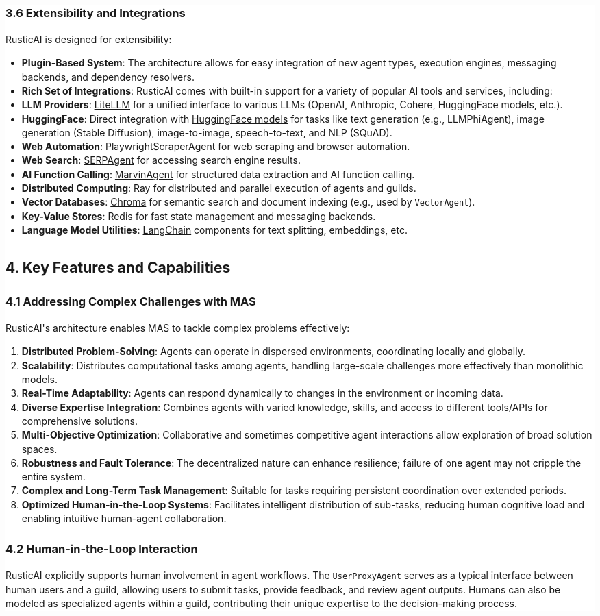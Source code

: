 ### 3.6 Extensibility and Integrations
RusticAI is designed for extensibility:

- **Plugin-Based System**: The architecture allows for easy integration of new agent types, execution engines, messaging backends, and dependency resolvers.
- **Rich Set of Integrations**: RusticAI comes with built-in support for a variety of popular AI tools and services, including:
 - **LLM Providers**: [LiteLLM](agents/litellm/index.md) for a unified interface to various LLMs (OpenAI, Anthropic, Cohere, HuggingFace models, etc.).
 - **HuggingFace**: Direct integration with [HuggingFace models](agents/huggingface/index.md) for tasks like text generation (e.g., LLMPhiAgent), image generation (Stable Diffusion), image-to-image, speech-to-text, and NLP (SQuAD).
 - **Web Automation**: [PlaywrightScraperAgent](agents/playwright/index.md) for web scraping and browser automation.
 - **Web Search**: [SERPAgent](agents/serpapi/index.md) for accessing search engine results.
 - **AI Function Calling**: [MarvinAgent](agents/marvin/index.md) for structured data extraction and AI function calling.
 - **Distributed Computing**: [Ray](ray/index.md) for distributed and parallel execution of agents and guilds.
 - **Vector Databases**: [Chroma](dependencies/chroma/index.md) for semantic search and document indexing (e.g., used by `VectorAgent`).
 - **Key-Value Stores**: [Redis](dependencies/redis/index.md) for fast state management and messaging backends.
 - **Language Model Utilities**: [LangChain](dependencies/langchain/index.md) components for text splitting, embeddings, etc.

## 4. Key Features and Capabilities

### 4.1 Addressing Complex Challenges with MAS
RusticAI's architecture enables MAS to tackle complex problems effectively:

1. **Distributed Problem-Solving**: Agents can operate in dispersed environments, coordinating locally and globally.
2. **Scalability**: Distributes computational tasks among agents, handling large-scale challenges more effectively than monolithic models.
3. **Real-Time Adaptability**: Agents can respond dynamically to changes in the environment or incoming data.
4. **Diverse Expertise Integration**: Combines agents with varied knowledge, skills, and access to different tools/APIs for comprehensive solutions.
5. **Multi-Objective Optimization**: Collaborative and sometimes competitive agent interactions allow exploration of broad solution spaces.
6. **Robustness and Fault Tolerance**: The decentralized nature can enhance resilience; failure of one agent may not cripple the entire system.
7. **Complex and Long-Term Task Management**: Suitable for tasks requiring persistent coordination over extended periods.
8. **Optimized Human-in-the-Loop Systems**: Facilitates intelligent distribution of sub-tasks, reducing human cognitive load and enabling intuitive human-agent collaboration.

### 4.2 Human-in-the-Loop Interaction
RusticAI explicitly supports human involvement in agent workflows. The `UserProxyAgent` serves as a typical interface between human users and a guild, allowing users to submit tasks, provide feedback, and review agent outputs. Humans can also be modeled as specialized agents within a guild, contributing their unique expertise to the decision-making process.
